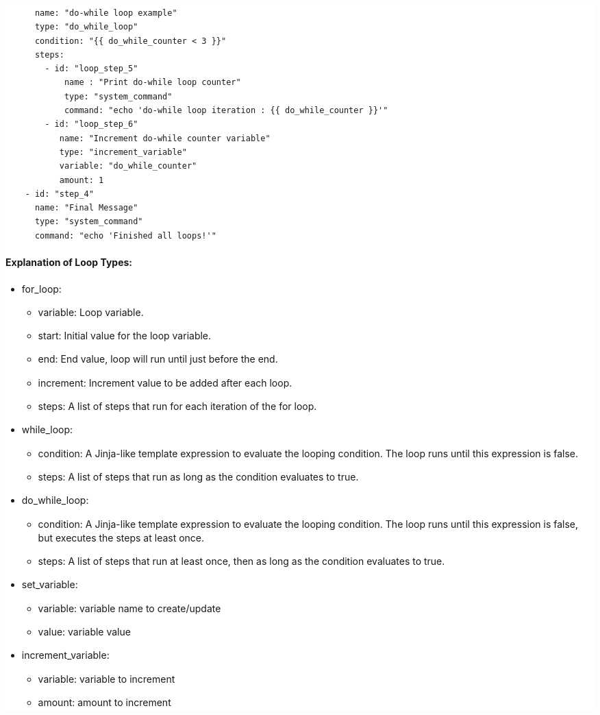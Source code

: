 ```
      name: "do-while loop example"
      type: "do_while_loop"
      condition: "{{ do_while_counter < 3 }}"
      steps:
        - id: "loop_step_5"
            name : "Print do-while loop counter"
            type: "system_command"
            command: "echo 'do-while loop iteration : {{ do_while_counter }}'"
        - id: "loop_step_6"
           name: "Increment do-while counter variable"
           type: "increment_variable"
           variable: "do_while_counter"
           amount: 1
    - id: "step_4"
      name: "Final Message"
      type: "system_command"
      command: "echo 'Finished all loops!'"
```

#### Explanation of Loop Types:

* for_loop:

  * variable: Loop variable.

  * start: Initial value for the loop variable.

  * end: End value, loop will run until just before the end.

  * increment: Increment value to be added after each loop.

  * steps: A list of steps that run for each iteration of the for loop.

* while_loop:

  * condition: A Jinja-like template expression to evaluate the looping condition. The loop runs until this expression is false.

  * steps: A list of steps that run as long as the condition evaluates to true.

* do_while_loop:

  * condition: A Jinja-like template expression to evaluate the looping condition. The loop runs until this expression is false, but executes the steps at least once.

  * steps: A list of steps that run at least once, then as long as the condition evaluates to true.

* set_variable:

  * variable: variable name to create/update

  * value: variable value

* increment_variable:

  * variable: variable to increment

  * amount: amount to increment

